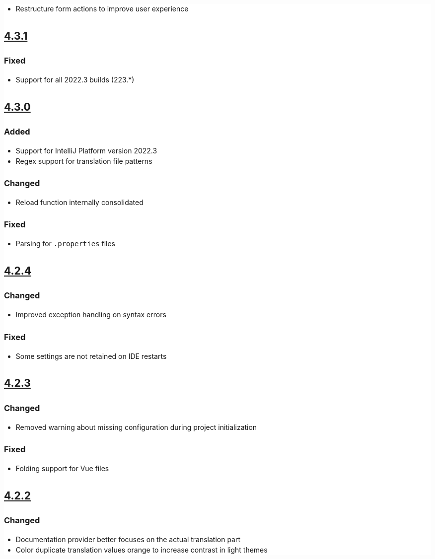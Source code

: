 - Restructure form actions to improve user experience

## [4.3.1]

### Fixed

- Support for all 2022.3 builds (223.*)

## [4.3.0]

### Added

- Support for IntelliJ Platform version 2022.3
- Regex support for translation file patterns

### Changed

- Reload function internally consolidated

### Fixed

- Parsing for <kbd>.properties</kbd> files

## [4.2.4]

### Changed

- Improved exception handling on syntax errors

### Fixed

- Some settings are not retained on IDE restarts

## [4.2.3]

### Changed

- Removed warning about missing configuration during project initialization

### Fixed

- Folding support for Vue files

## [4.2.2]

### Changed

- Documentation provider better focuses on the actual translation part
- Color duplicate translation values orange to increase contrast in light themes


[Unreleased]: https://github.com/marhali/easy-i18n/compare/v4.6.0...HEAD
[4.6.0]: https://github.com/marhali/easy-i18n/compare/v4.5.2...v4.6.0
[4.5.2]: https://github.com/marhali/easy-i18n/compare/v4.5.1...v4.5.2
[4.5.1]: https://github.com/marhali/easy-i18n/compare/v4.5.0...v4.5.1
[4.5.0]: https://github.com/marhali/easy-i18n/compare/v4.4.4...v4.5.0
[4.4.4]: https://github.com/marhali/easy-i18n/compare/v4.4.3...v4.4.4
[4.4.3]: https://github.com/marhali/easy-i18n/compare/v4.4.2...v4.4.3
[4.4.2]: https://github.com/marhali/easy-i18n/compare/v4.4.1...v4.4.2
[4.4.1]: null/compare/v4.4.0...v4.4.1
[4.4.0]: null/compare/v4.3.1...v4.4.0
[4.3.1]: null/compare/v4.3.0...v4.3.1
[4.3.0]: null/compare/v4.2.4...v4.3.0
[4.2.4]: null/compare/v4.2.3...v4.2.4
[4.2.3]: null/compare/v4.2.2...v4.2.3
[4.2.2]: null/compare/v4.2.1...v4.2.2
[4.2.1]: null/compare/v4.2.0...v4.2.1
[4.2.0]: null/compare/v4.1.1...v4.2.0
[4.1.1]: null/compare/v4.1.0...v4.1.1
[4.1.0]: null/compare/v4.0.0...v4.1.0
[4.0.0]: null/compare/v3.2.0...v4.0.0
[3.2.0]: null/compare/v3.1.0...v3.2.0
[3.1.0]: null/compare/v3.0.1...v3.1.0
[3.0.1]: null/compare/v3.0.0...v3.0.1
[3.0.0]: null/compare/v2.0.0...v3.0.0
[2.0.0]: null/compare/v1.7.1...v2.0.0
[1.7.1]: null/compare/v1.7.0...v1.7.1
[1.7.0]: null/compare/v1.6.0...v1.7.0
[1.6.0]: null/compare/v1.5.1...v1.6.0
[1.5.1]: null/compare/v1.5.0...v1.5.1
[1.5.0]: null/compare/v1.4.1...v1.5.0
[1.4.1]: null/compare/v1.4.0...v1.4.1
[1.4.0]: null/compare/v1.3.0...v1.4.0
[1.3.0]: null/compare/v1.2.0...v1.3.0
[1.2.0]: null/compare/v1.1.1...v1.2.0
[1.1.1]: null/compare/v1.1.0...v1.1.1
[1.1.0]: null/compare/v1.0.1...v1.1.0
[1.0.1]: null/compare/v1.0.0...v1.0.1
[1.0.0]: null/commits/v1.0.0